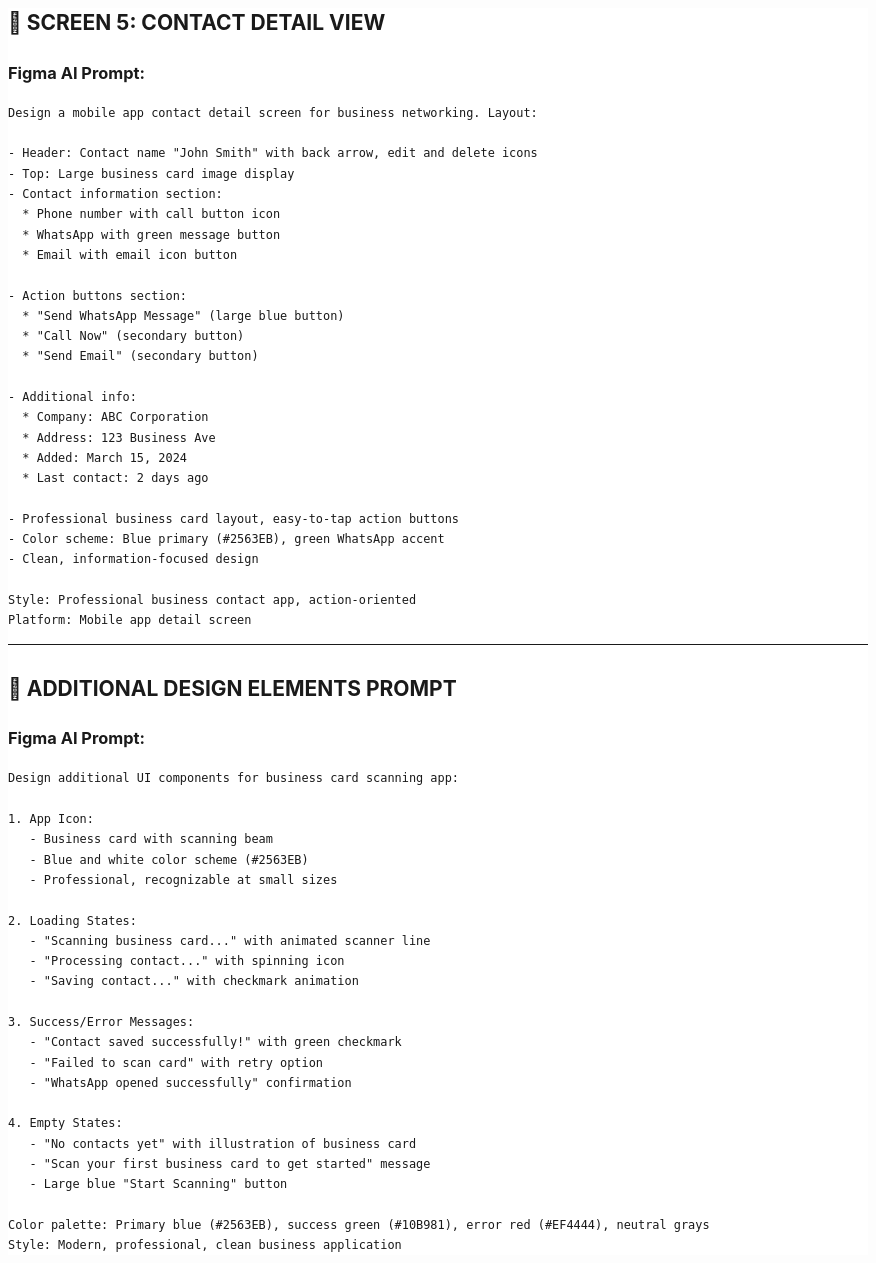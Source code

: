 
## 📱 SCREEN 5: CONTACT DETAIL VIEW

### Figma AI Prompt:
```
Design a mobile app contact detail screen for business networking. Layout:

- Header: Contact name "John Smith" with back arrow, edit and delete icons
- Top: Large business card image display
- Contact information section:
  * Phone number with call button icon
  * WhatsApp with green message button
  * Email with email icon button

- Action buttons section:
  * "Send WhatsApp Message" (large blue button)
  * "Call Now" (secondary button)
  * "Send Email" (secondary button)

- Additional info:
  * Company: ABC Corporation
  * Address: 123 Business Ave
  * Added: March 15, 2024
  * Last contact: 2 days ago

- Professional business card layout, easy-to-tap action buttons
- Color scheme: Blue primary (#2563EB), green WhatsApp accent
- Clean, information-focused design

Style: Professional business contact app, action-oriented
Platform: Mobile app detail screen
```

---

## 🎨 ADDITIONAL DESIGN ELEMENTS PROMPT

### Figma AI Prompt:
```
Design additional UI components for business card scanning app:

1. App Icon: 
   - Business card with scanning beam
   - Blue and white color scheme (#2563EB)
   - Professional, recognizable at small sizes

2. Loading States:
   - "Scanning business card..." with animated scanner line
   - "Processing contact..." with spinning icon
   - "Saving contact..." with checkmark animation

3. Success/Error Messages:
   - "Contact saved successfully!" with green checkmark
   - "Failed to scan card" with retry option
   - "WhatsApp opened successfully" confirmation

4. Empty States:
   - "No contacts yet" with illustration of business card
   - "Scan your first business card to get started" message
   - Large blue "Start Scanning" button

Color palette: Primary blue (#2563EB), success green (#10B981), error red (#EF4444), neutral grays
Style: Modern, professional, clean business application
```